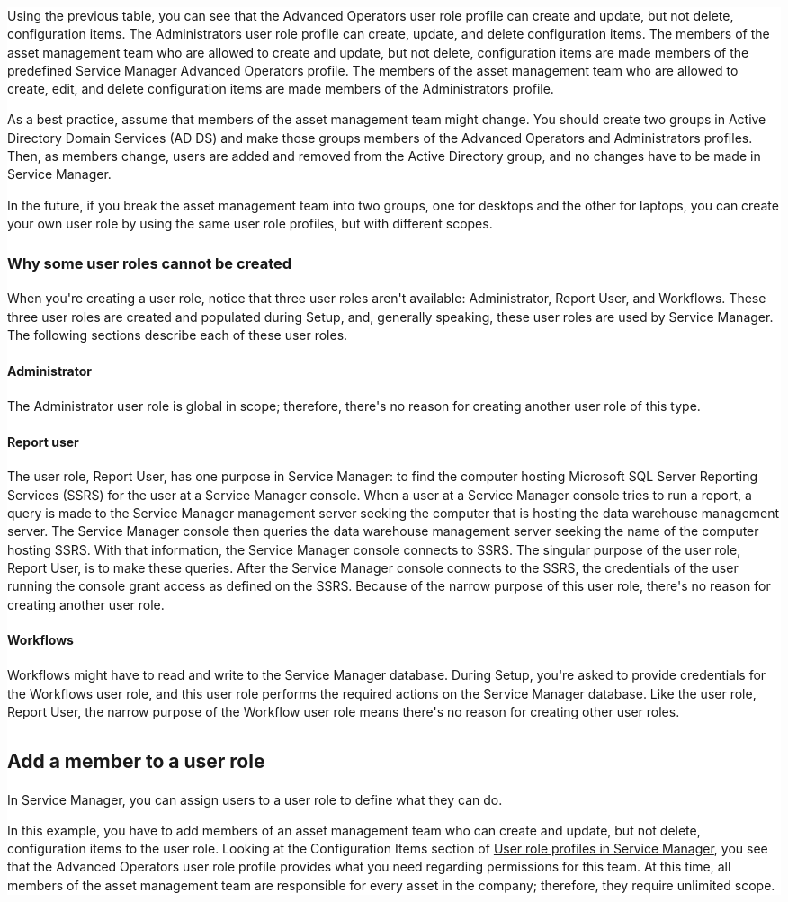 Using the previous table, you can see that the Advanced Operators user role profile can create and update, but not delete, configuration items. The Administrators user role profile can create, update, and delete configuration items. The members of the asset management team who are allowed to create and update, but not delete, configuration items are made members of the predefined  Service Manager Advanced Operators profile. The members of the asset management team who are allowed to create, edit, and delete configuration items are made members of the Administrators profile.

As a best practice, assume that members of the asset management team might change. You should create two groups in Active Directory Domain Services (AD DS) and make those groups members of the Advanced Operators and Administrators profiles. Then, as members change, users are added and removed from the Active Directory group, and no changes have to be made in Service Manager.

In the future, if you break the asset management team into two groups, one for desktops and the other for laptops, you can create your own user role by using the same user role profiles, but with different scopes.

### Why some user roles cannot be created
When you're creating a user role, notice that three user roles aren't available: Administrator, Report User, and Workflows. These three user roles are created and populated during Setup, and, generally speaking, these user roles are used by Service Manager. The following sections describe each of these user roles.

#### Administrator
The Administrator user role is global in scope; therefore, there's no reason for creating another user role of this type.

#### Report user
The user role, Report User, has one purpose in Service Manager: to find the computer hosting Microsoft SQL Server Reporting Services (SSRS) for the user at a Service Manager console. When a user at a Service Manager console tries to run a report, a query is made to the Service Manager management server seeking the computer that is hosting the data warehouse management server. The Service Manager console then queries the data warehouse management server seeking the name of the computer hosting SSRS. With that information, the Service Manager console connects to SSRS. The singular purpose of the user role, Report User, is to make these queries. After the Service Manager console connects to the SSRS, the credentials of the user running the console grant access as defined on the SSRS. Because of the narrow purpose of this user role, there's no reason for creating another user role.

#### Workflows
Workflows might have to read and write to the Service Manager database. During Setup, you're asked to provide credentials for the Workflows user role, and this user role performs the required actions on the Service Manager database. Like the user role, Report User, the narrow purpose of the Workflow user role means there's no reason for creating other user roles.

## Add a member to a user role

In Service Manager, you can assign users to a user role to define what they can do.

In this example, you have to add members of an asset management team who can create and update, but not delete, configuration items to the user role. Looking at the Configuration Items section of [User role profiles in Service Manager](user-role-profiles.md), you see that the Advanced Operators user role profile provides what you need regarding permissions for this team. At this time, all members of the asset management team are responsible for every asset in the company; therefore, they require unlimited scope.
